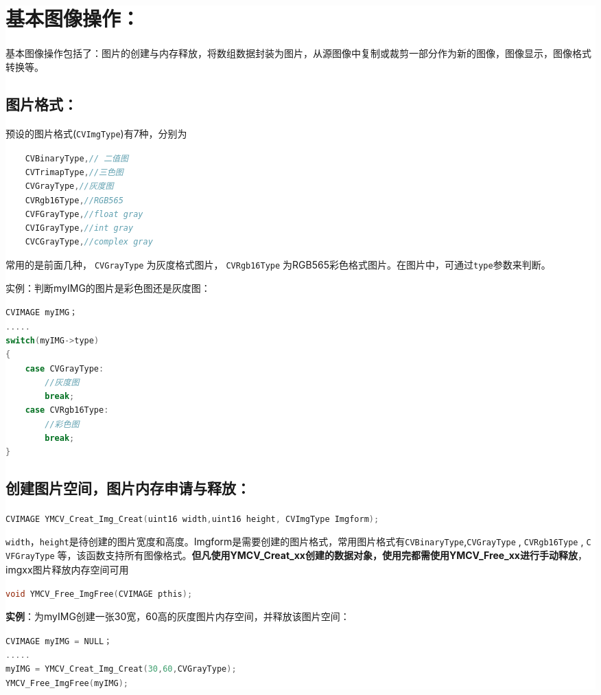 # 基本图像操作：

基本图像操作包括了：图片的创建与内存释放，将数组数据封装为图片，从源图像中复制或裁剪一部分作为新的图像，图像显示，图像格式转换等。

## 图片格式：

预设的图片格式(`CVImgType`)有7种，分别为    

```c
    CVBinaryType,// 二值图
    CVTrimapType,//三色图
    CVGrayType,//灰度图
    CVRgb16Type,//RGB565
    CVFGrayType,//float gray
    CVIGrayType,//int gray
    CVCGrayType,//complex gray
```

常用的是前面几种， `CVGrayType` 为灰度格式图片， `CVRgb16Type` 为RGB565彩色格式图片。在图片中，可通过`type`参数来判断。

实例：判断myIMG的图片是彩色图还是灰度图：

```c
CVIMAGE myIMG；
.....
switch(myIMG->type)
{
    case CVGrayType: 
        //灰度图
        break;
    case CVRgb16Type: 
        //彩色图
        break;
}
```

## 创建图片空间，图片内存申请与释放：

```c
CVIMAGE YMCV_Creat_Img_Creat(uint16 width,uint16 height, CVImgType Imgform);
```

`width`，`height`是待创建的图片宽度和高度。Imgform是需要创建的图片格式，常用图片格式有`CVBinaryType`,`CVGrayType` , `CVRgb16Type` , `CVFGrayType` 等，该函数支持所有图像格式。**但凡使用YMCV_Creat_xx创建的数据对象，使用完都需使用YMCV_Free_xx进行手动释放**，imgxx图片释放内存空间可用

```c
void YMCV_Free_ImgFree(CVIMAGE pthis);
```

**实例**：为myIMG创建一张30宽，60高的灰度图片内存空间，并释放该图片空间：

```c
CVIMAGE myIMG = NULL；
.....
myIMG = YMCV_Creat_Img_Creat(30,60,CVGrayType);
YMCV_Free_ImgFree(myIMG);
```
